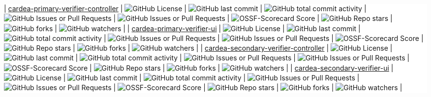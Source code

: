 | [cardea-primary-verifier-controller](https://github.com/hyperledger-labs/cardea-primary-verifier-controller) | ![GitHub License](https://img.shields.io/github/license/hyperledger-labs/cardea-primary-verifier-controller?label=%20) | ![GitHub last commit](https://img.shields.io/github/last-commit/hyperledger-labs/cardea-primary-verifier-controller?display_timestamp=committer&label=%20) | ![GitHub total commit activity](https://img.shields.io/github/commit-activity/t/hyperledger-labs/cardea-primary-verifier-controller?label=%20) | ![GitHub Issues or Pull Requests](https://img.shields.io/github/issues/hyperledger-labs/cardea-primary-verifier-controller?label=%20) | ![GitHub Issues or Pull Requests](https://img.shields.io/github/issues-pr/hyperledger-labs/cardea-primary-verifier-controller?label=%20) | ![OSSF-Scorecard Score](https://img.shields.io/ossf-scorecard/github.com/hyperledger-labs/cardea-primary-verifier-controller?label=%20) | ![GitHub Repo stars](https://img.shields.io/github/stars/hyperledger-labs/cardea-primary-verifier-controller?label=%20) | ![GitHub forks](https://img.shields.io/github/forks/hyperledger-labs/cardea-primary-verifier-controller?label=%20) | ![GitHub watchers](https://img.shields.io/github/watchers/hyperledger-labs/cardea-primary-verifier-controller?label=%20) |
| [cardea-primary-verifier-ui](https://github.com/hyperledger-labs/cardea-primary-verifier-ui) | ![GitHub License](https://img.shields.io/github/license/hyperledger-labs/cardea-primary-verifier-ui?label=%20) | ![GitHub last commit](https://img.shields.io/github/last-commit/hyperledger-labs/cardea-primary-verifier-ui?display_timestamp=committer&label=%20) | ![GitHub total commit activity](https://img.shields.io/github/commit-activity/t/hyperledger-labs/cardea-primary-verifier-ui?label=%20) | ![GitHub Issues or Pull Requests](https://img.shields.io/github/issues/hyperledger-labs/cardea-primary-verifier-ui?label=%20) | ![GitHub Issues or Pull Requests](https://img.shields.io/github/issues-pr/hyperledger-labs/cardea-primary-verifier-ui?label=%20) | ![OSSF-Scorecard Score](https://img.shields.io/ossf-scorecard/github.com/hyperledger-labs/cardea-primary-verifier-ui?label=%20) | ![GitHub Repo stars](https://img.shields.io/github/stars/hyperledger-labs/cardea-primary-verifier-ui?label=%20) | ![GitHub forks](https://img.shields.io/github/forks/hyperledger-labs/cardea-primary-verifier-ui?label=%20) | ![GitHub watchers](https://img.shields.io/github/watchers/hyperledger-labs/cardea-primary-verifier-ui?label=%20) |
| [cardea-secondary-verifier-controller](https://github.com/hyperledger-labs/cardea-secondary-verifier-controller) | ![GitHub License](https://img.shields.io/github/license/hyperledger-labs/cardea-secondary-verifier-controller?label=%20) | ![GitHub last commit](https://img.shields.io/github/last-commit/hyperledger-labs/cardea-secondary-verifier-controller?display_timestamp=committer&label=%20) | ![GitHub total commit activity](https://img.shields.io/github/commit-activity/t/hyperledger-labs/cardea-secondary-verifier-controller?label=%20) | ![GitHub Issues or Pull Requests](https://img.shields.io/github/issues/hyperledger-labs/cardea-secondary-verifier-controller?label=%20) | ![GitHub Issues or Pull Requests](https://img.shields.io/github/issues-pr/hyperledger-labs/cardea-secondary-verifier-controller?label=%20) | ![OSSF-Scorecard Score](https://img.shields.io/ossf-scorecard/github.com/hyperledger-labs/cardea-secondary-verifier-controller?label=%20) | ![GitHub Repo stars](https://img.shields.io/github/stars/hyperledger-labs/cardea-secondary-verifier-controller?label=%20) | ![GitHub forks](https://img.shields.io/github/forks/hyperledger-labs/cardea-secondary-verifier-controller?label=%20) | ![GitHub watchers](https://img.shields.io/github/watchers/hyperledger-labs/cardea-secondary-verifier-controller?label=%20) |
| [cardea-secondary-verifier-ui](https://github.com/hyperledger-labs/cardea-secondary-verifier-ui) | ![GitHub License](https://img.shields.io/github/license/hyperledger-labs/cardea-secondary-verifier-ui?label=%20) | ![GitHub last commit](https://img.shields.io/github/last-commit/hyperledger-labs/cardea-secondary-verifier-ui?display_timestamp=committer&label=%20) | ![GitHub total commit activity](https://img.shields.io/github/commit-activity/t/hyperledger-labs/cardea-secondary-verifier-ui?label=%20) | ![GitHub Issues or Pull Requests](https://img.shields.io/github/issues/hyperledger-labs/cardea-secondary-verifier-ui?label=%20) | ![GitHub Issues or Pull Requests](https://img.shields.io/github/issues-pr/hyperledger-labs/cardea-secondary-verifier-ui?label=%20) | ![OSSF-Scorecard Score](https://img.shields.io/ossf-scorecard/github.com/hyperledger-labs/cardea-secondary-verifier-ui?label=%20) | ![GitHub Repo stars](https://img.shields.io/github/stars/hyperledger-labs/cardea-secondary-verifier-ui?label=%20) | ![GitHub forks](https://img.shields.io/github/forks/hyperledger-labs/cardea-secondary-verifier-ui?label=%20) | ![GitHub watchers](https://img.shields.io/github/watchers/hyperledger-labs/cardea-secondary-verifier-ui?label=%20) |